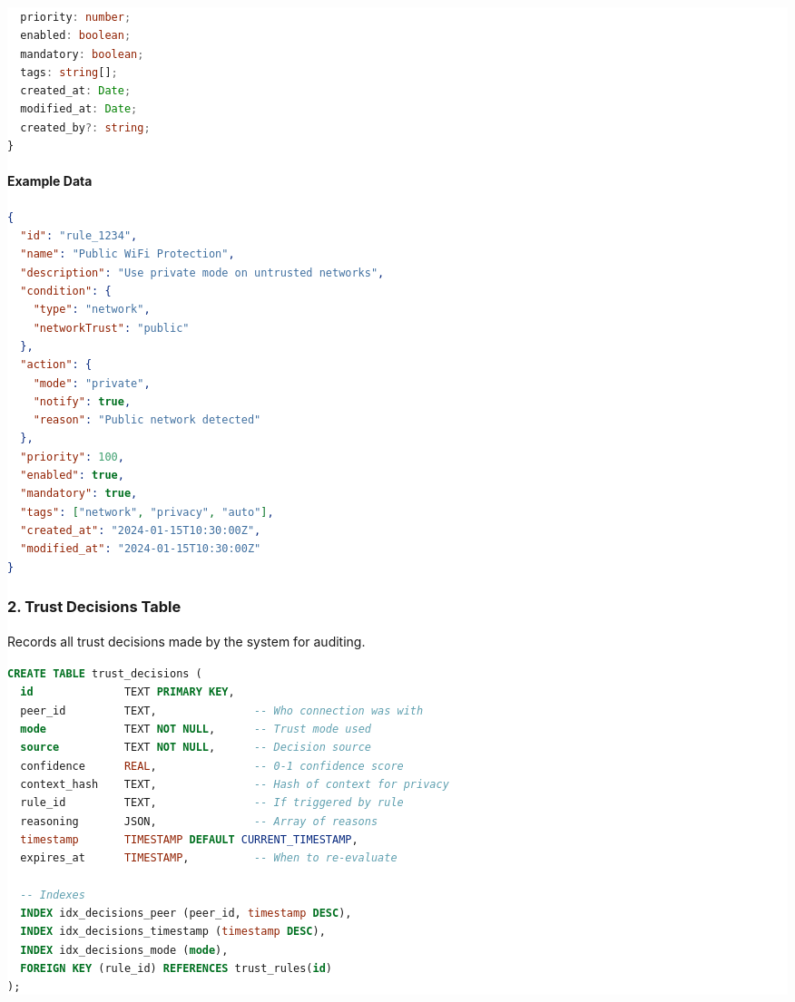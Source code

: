 ```typescript
  priority: number;
  enabled: boolean;
  mandatory: boolean;
  tags: string[];
  created_at: Date;
  modified_at: Date;
  created_by?: string;
}
```

#### Example Data
```json
{
  "id": "rule_1234",
  "name": "Public WiFi Protection",
  "description": "Use private mode on untrusted networks",
  "condition": {
    "type": "network",
    "networkTrust": "public"
  },
  "action": {
    "mode": "private",
    "notify": true,
    "reason": "Public network detected"
  },
  "priority": 100,
  "enabled": true,
  "mandatory": true,
  "tags": ["network", "privacy", "auto"],
  "created_at": "2024-01-15T10:30:00Z",
  "modified_at": "2024-01-15T10:30:00Z"
}
```

### 2. Trust Decisions Table

Records all trust decisions made by the system for auditing.

```sql
CREATE TABLE trust_decisions (
  id              TEXT PRIMARY KEY,
  peer_id         TEXT,               -- Who connection was with
  mode            TEXT NOT NULL,      -- Trust mode used
  source          TEXT NOT NULL,      -- Decision source
  confidence      REAL,               -- 0-1 confidence score
  context_hash    TEXT,               -- Hash of context for privacy
  rule_id         TEXT,               -- If triggered by rule
  reasoning       JSON,               -- Array of reasons
  timestamp       TIMESTAMP DEFAULT CURRENT_TIMESTAMP,
  expires_at      TIMESTAMP,          -- When to re-evaluate
  
  -- Indexes
  INDEX idx_decisions_peer (peer_id, timestamp DESC),
  INDEX idx_decisions_timestamp (timestamp DESC),
  INDEX idx_decisions_mode (mode),
  FOREIGN KEY (rule_id) REFERENCES trust_rules(id)
);
```
